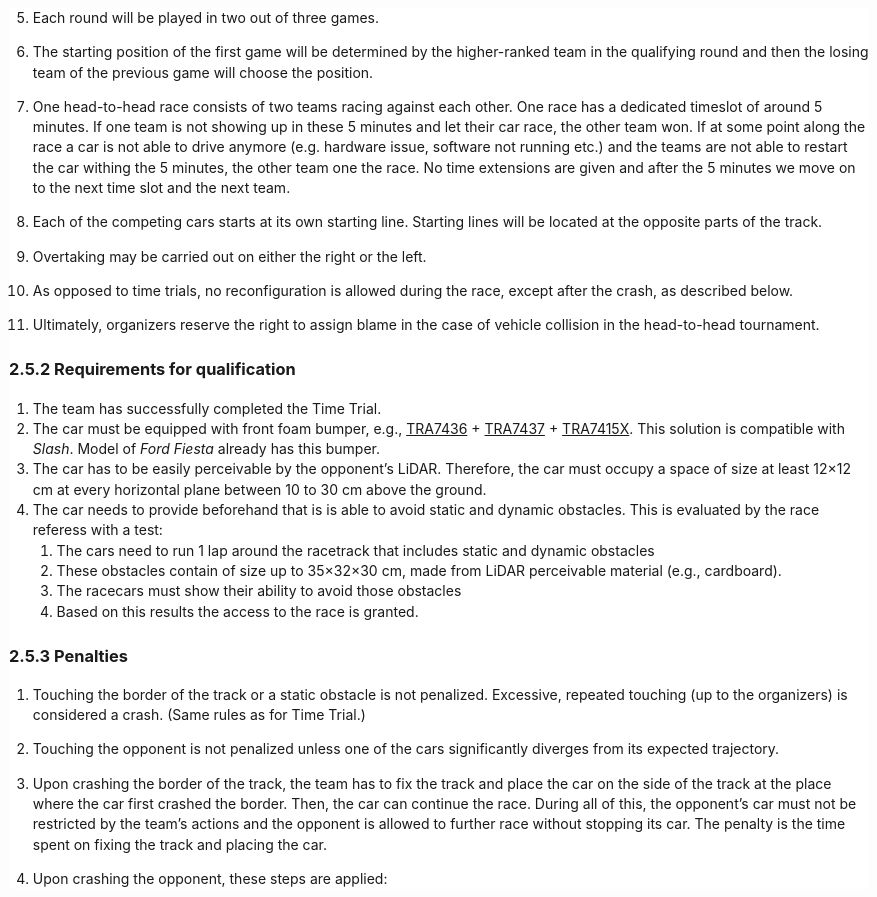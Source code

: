 5. Each round will be played in two out of three games.

6. The starting position of the first game will be determined by the higher-ranked team in the qualifying round and then the losing team of the previous game will choose the position.

7. One head-to-head race consists of two teams racing against each other. One race has a dedicated timeslot of around 5 minutes. If one team is not showing up in these 5 minutes and let their car race, the other team won. If at some point along the race a car is not able to drive anymore (e.g. hardware issue, software not running etc.) and the teams are not able to restart the car withing the 5 minutes, the other team one the race. No time extensions are given and after the 5 minutes we move on to the next time slot and the next team.

8. Each of the competing cars starts at its own starting line. Starting lines will be located at the opposite parts of the track.

9. Overtaking may be carried out on either the right or the left.

10. As opposed to time trials, no reconfiguration is allowed during the race, except after the crash, as described below.

11. Ultimately, organizers reserve the right to assign blame in the case of vehicle collision in the head-to-head tournament.


### 2.5.2 Requirements for qualification

1. The team has successfully completed the Time Trial.
2. The car must be equipped with front foam bumper, e.g., [TRA7436](https://traxxas.com/products/parts/7436) + [TRA7437](https://traxxas.com/products/parts/7437) +  [TRA7415X](https://traxxas.com/products/parts/7415X). This solution is compatible with _Slash_. Model of _Ford Fiesta_ already has this bumper.
3. The car has to be easily perceivable by the opponent’s LiDAR. Therefore, the car must occupy a space of size at least 12×12 cm at every horizontal plane between 10 to 30 cm above the ground.
4. The car needs to provide beforehand that is is able to avoid static and dynamic obstacles. This is evaluated by the race referess with a test:
   1. The cars need to run 1 lap around the racetrack that includes static and dynamic obstacles
   2. These obstacles contain of size up to 35×32×30 cm, made from LiDAR perceivable material (e.g., cardboard).
   3. The racecars must show their ability to avoid those obstacles
   4. Based on this results the access to the race is granted.

### 2.5.3 Penalties

1. Touching the border of the track or a static obstacle is not penalized. Excessive, repeated touching (up to the organizers) is considered a crash. (Same rules as for Time Trial.)

2. Touching the opponent is not penalized unless one of the cars significantly diverges from its expected trajectory.

3. Upon crashing the border of the track, the team has to fix the track and place the car on the side of the track at the place where the car first crashed the border. Then, the car can continue the race. During all of this, the opponent’s car must not be restricted by the team’s actions and the opponent is allowed to further race without stopping its car. The penalty is the time spent on fixing the track and placing the car.

4. Upon crashing the opponent, these steps are applied:
